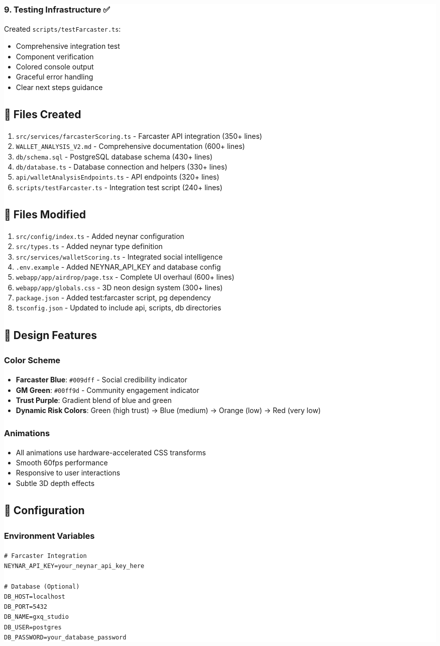 ### 9. **Testing Infrastructure** ✅
Created `scripts/testFarcaster.ts`:
- Comprehensive integration test
- Component verification
- Colored console output
- Graceful error handling
- Clear next steps guidance

## 📁 Files Created

1. `src/services/farcasterScoring.ts` - Farcaster API integration (350+ lines)
2. `WALLET_ANALYSIS_V2.md` - Comprehensive documentation (600+ lines)
3. `db/schema.sql` - PostgreSQL database schema (430+ lines)
4. `db/database.ts` - Database connection and helpers (330+ lines)
5. `api/walletAnalysisEndpoints.ts` - API endpoints (320+ lines)
6. `scripts/testFarcaster.ts` - Integration test script (240+ lines)

## 📝 Files Modified

1. `src/config/index.ts` - Added neynar configuration
2. `src/types.ts` - Added neynar type definition
3. `src/services/walletScoring.ts` - Integrated social intelligence
4. `.env.example` - Added NEYNAR_API_KEY and database config
5. `webapp/app/airdrop/page.tsx` - Complete UI overhaul (600+ lines)
6. `webapp/app/globals.css` - 3D neon design system (300+ lines)
7. `package.json` - Added test:farcaster script, pg dependency
8. `tsconfig.json` - Updated to include api, scripts, db directories

## 🎨 Design Features

### Color Scheme
- **Farcaster Blue**: `#009dff` - Social credibility indicator
- **GM Green**: `#00ff9d` - Community engagement indicator
- **Trust Purple**: Gradient blend of blue and green
- **Dynamic Risk Colors**: Green (high trust) → Blue (medium) → Orange (low) → Red (very low)

### Animations
- All animations use hardware-accelerated CSS transforms
- Smooth 60fps performance
- Responsive to user interactions
- Subtle 3D depth effects

## 🔧 Configuration

### Environment Variables
```env
# Farcaster Integration
NEYNAR_API_KEY=your_neynar_api_key_here

# Database (Optional)
DB_HOST=localhost
DB_PORT=5432
DB_NAME=gxq_studio
DB_USER=postgres
DB_PASSWORD=your_database_password
```
